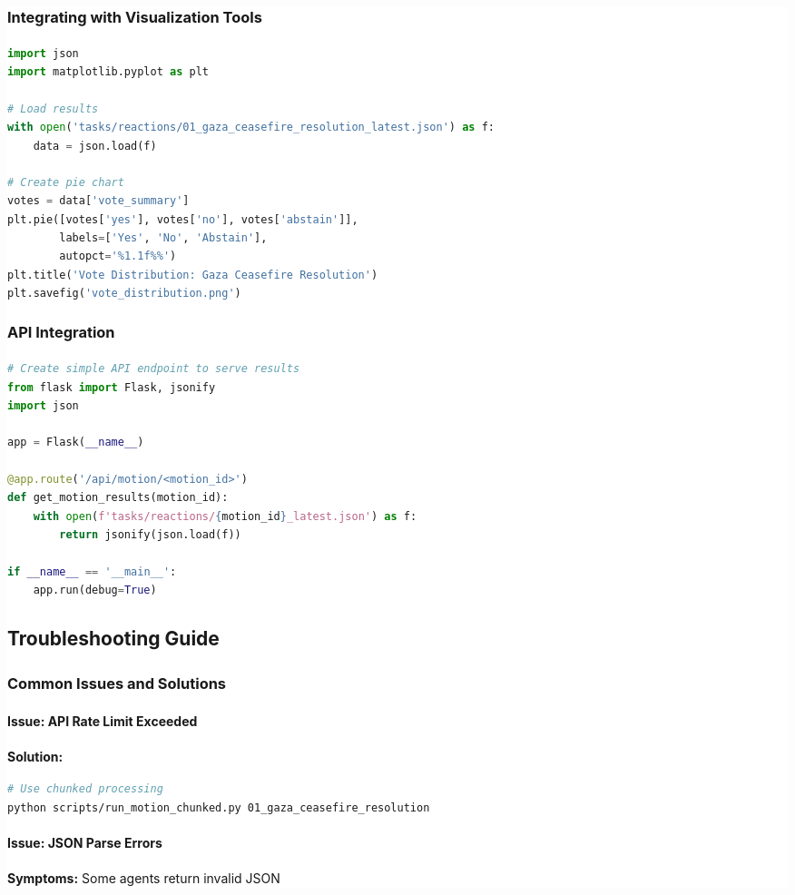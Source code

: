
### Integrating with Visualization Tools

```python
import json
import matplotlib.pyplot as plt

# Load results
with open('tasks/reactions/01_gaza_ceasefire_resolution_latest.json') as f:
    data = json.load(f)

# Create pie chart
votes = data['vote_summary']
plt.pie([votes['yes'], votes['no'], votes['abstain']],
        labels=['Yes', 'No', 'Abstain'],
        autopct='%1.1f%%')
plt.title('Vote Distribution: Gaza Ceasefire Resolution')
plt.savefig('vote_distribution.png')
```

### API Integration

```python
# Create simple API endpoint to serve results
from flask import Flask, jsonify
import json

app = Flask(__name__)

@app.route('/api/motion/<motion_id>')
def get_motion_results(motion_id):
    with open(f'tasks/reactions/{motion_id}_latest.json') as f:
        return jsonify(json.load(f))

if __name__ == '__main__':
    app.run(debug=True)
```

## Troubleshooting Guide

### Common Issues and Solutions

#### Issue: API Rate Limit Exceeded

**Solution:**
```bash
# Use chunked processing
python scripts/run_motion_chunked.py 01_gaza_ceasefire_resolution
```

#### Issue: JSON Parse Errors

**Symptoms:** Some agents return invalid JSON
